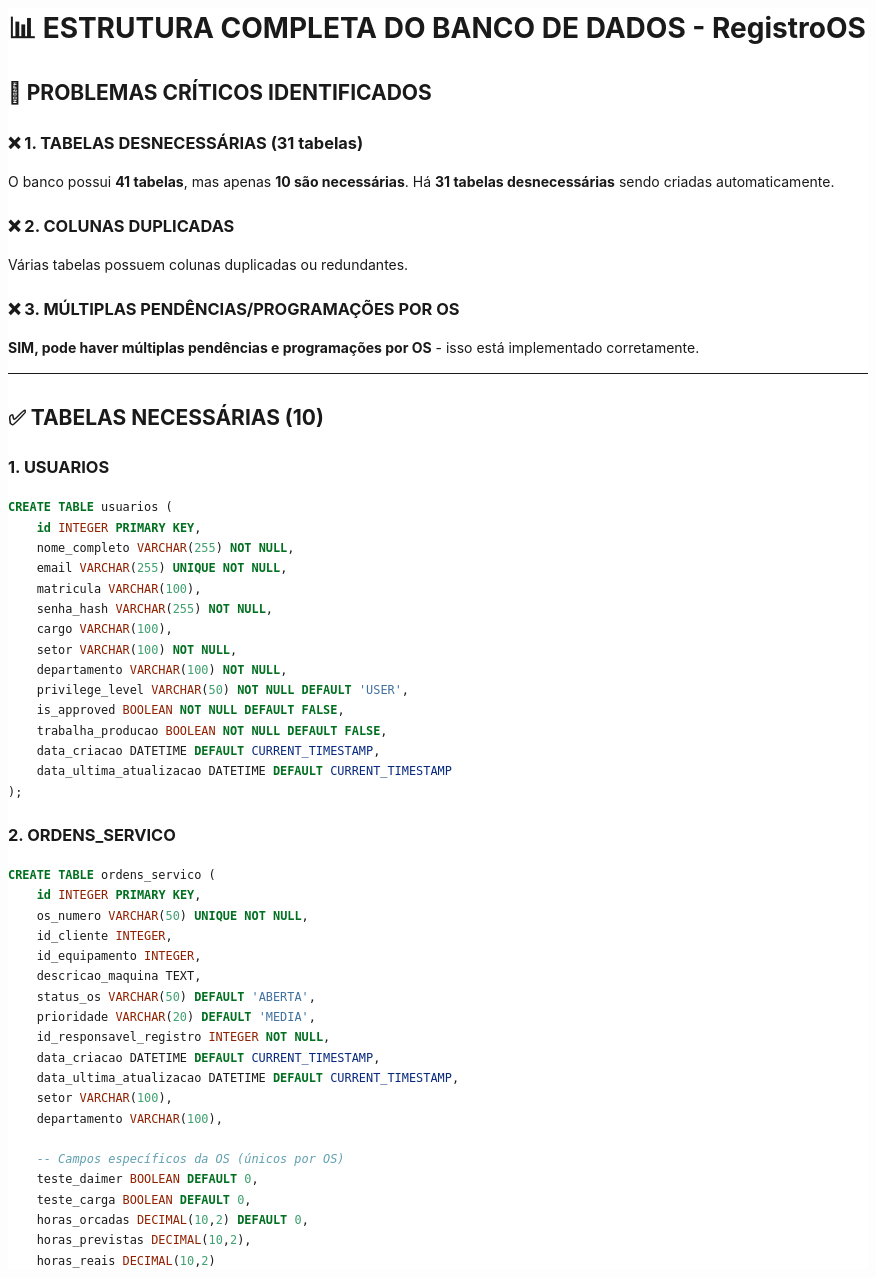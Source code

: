 # 📊 **ESTRUTURA COMPLETA DO BANCO DE DADOS - RegistroOS**

## 🚨 **PROBLEMAS CRÍTICOS IDENTIFICADOS**

### ❌ **1. TABELAS DESNECESSÁRIAS (31 tabelas)**
O banco possui **41 tabelas**, mas apenas **10 são necessárias**. Há **31 tabelas desnecessárias** sendo criadas automaticamente.

### ❌ **2. COLUNAS DUPLICADAS**
Várias tabelas possuem colunas duplicadas ou redundantes.

### ❌ **3. MÚLTIPLAS PENDÊNCIAS/PROGRAMAÇÕES POR OS**
**SIM, pode haver múltiplas pendências e programações por OS** - isso está implementado corretamente.

---

## ✅ **TABELAS NECESSÁRIAS (10)**

### **1. USUARIOS**
```sql
CREATE TABLE usuarios (
    id INTEGER PRIMARY KEY,
    nome_completo VARCHAR(255) NOT NULL,
    email VARCHAR(255) UNIQUE NOT NULL,
    matricula VARCHAR(100),
    senha_hash VARCHAR(255) NOT NULL,
    cargo VARCHAR(100),
    setor VARCHAR(100) NOT NULL,
    departamento VARCHAR(100) NOT NULL,
    privilege_level VARCHAR(50) NOT NULL DEFAULT 'USER',
    is_approved BOOLEAN NOT NULL DEFAULT FALSE,
    trabalha_producao BOOLEAN NOT NULL DEFAULT FALSE,
    data_criacao DATETIME DEFAULT CURRENT_TIMESTAMP,
    data_ultima_atualizacao DATETIME DEFAULT CURRENT_TIMESTAMP
);
```

### **2. ORDENS_SERVICO**
```sql
CREATE TABLE ordens_servico (
    id INTEGER PRIMARY KEY,
    os_numero VARCHAR(50) UNIQUE NOT NULL,
    id_cliente INTEGER,
    id_equipamento INTEGER,
    descricao_maquina TEXT,
    status_os VARCHAR(50) DEFAULT 'ABERTA',
    prioridade VARCHAR(20) DEFAULT 'MEDIA',
    id_responsavel_registro INTEGER NOT NULL,
    data_criacao DATETIME DEFAULT CURRENT_TIMESTAMP,
    data_ultima_atualizacao DATETIME DEFAULT CURRENT_TIMESTAMP,
    setor VARCHAR(100),
    departamento VARCHAR(100),
    
    -- Campos específicos da OS (únicos por OS)
    teste_daimer BOOLEAN DEFAULT 0,
    teste_carga BOOLEAN DEFAULT 0,
    horas_orcadas DECIMAL(10,2) DEFAULT 0,
    horas_previstas DECIMAL(10,2),
    horas_reais DECIMAL(10,2)
```